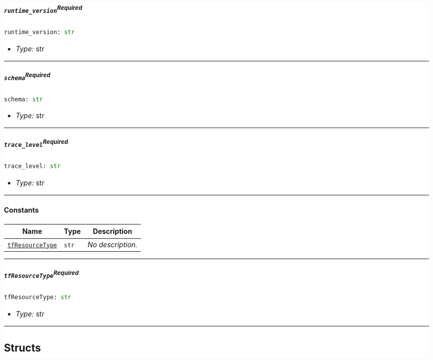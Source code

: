 ##### `runtime_version`<sup>Required</sup> <a name="runtime_version" id="@cdktf/provider-snowflake.functionJava.FunctionJava.property.runtimeVersion"></a>

```python
runtime_version: str
```

- *Type:* str

---

##### `schema`<sup>Required</sup> <a name="schema" id="@cdktf/provider-snowflake.functionJava.FunctionJava.property.schema"></a>

```python
schema: str
```

- *Type:* str

---

##### `trace_level`<sup>Required</sup> <a name="trace_level" id="@cdktf/provider-snowflake.functionJava.FunctionJava.property.traceLevel"></a>

```python
trace_level: str
```

- *Type:* str

---

#### Constants <a name="Constants" id="Constants"></a>

| **Name** | **Type** | **Description** |
| --- | --- | --- |
| <code><a href="#@cdktf/provider-snowflake.functionJava.FunctionJava.property.tfResourceType">tfResourceType</a></code> | <code>str</code> | *No description.* |

---

##### `tfResourceType`<sup>Required</sup> <a name="tfResourceType" id="@cdktf/provider-snowflake.functionJava.FunctionJava.property.tfResourceType"></a>

```python
tfResourceType: str
```

- *Type:* str

---

## Structs <a name="Structs" id="Structs"></a>
